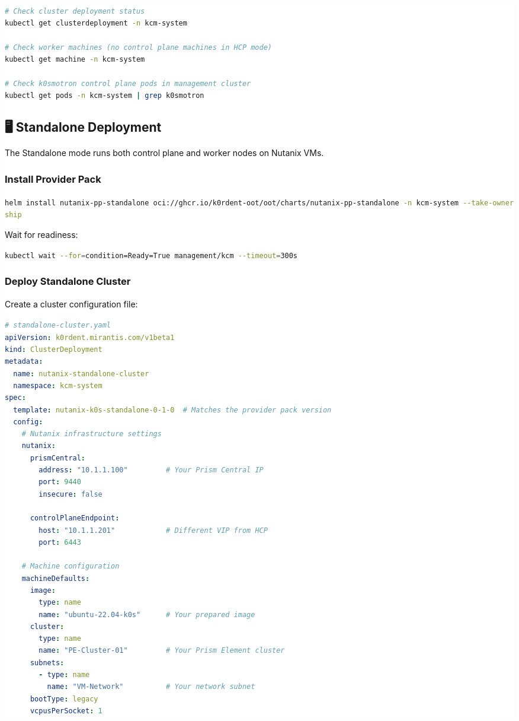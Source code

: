 ```bash
# Check cluster deployment status
kubectl get clusterdeployment -n kcm-system

# Check worker machines (no control plane machines in HCP mode)
kubectl get machine -n kcm-system

# Check k0smotron control plane pods in management cluster
kubectl get pods -n kcm-system | grep k0smotron
```

## 🖥️ Standalone Deployment

The Standalone mode runs both control plane and worker nodes on Nutanix VMs.

### Install Provider Pack

```bash
helm install nutanix-pp-standalone oci://ghcr.io/k0rdent-oot/oot/charts/nutanix-pp-standalone -n kcm-system --take-ownership
```

Wait for readiness:

```bash
kubectl wait --for=condition=Ready=True management/kcm --timeout=300s
```

### Deploy Standalone Cluster

Create a cluster configuration file:

```yaml
# standalone-cluster.yaml
apiVersion: k0rdent.mirantis.com/v1beta1
kind: ClusterDeployment
metadata:
  name: nutanix-standalone-cluster
  namespace: kcm-system
spec:
  template: nutanix-k0s-standalone-0-1-0  # Matches the provider pack version
  config:
    # Nutanix infrastructure settings
    nutanix:
      prismCentral:
        address: "10.1.1.100"         # Your Prism Central IP
        port: 9440
        insecure: false
      
      controlPlaneEndpoint:
        host: "10.1.1.201"            # Different VIP from HCP
        port: 6443

    # Machine configuration
    machineDefaults:
      image:
        type: name
        name: "ubuntu-22.04-k0s"      # Your prepared image
      cluster:
        type: name
        name: "PE-Cluster-01"         # Your Prism Element cluster
      subnets:
        - type: name
          name: "VM-Network"          # Your network subnet
      bootType: legacy
      vcpusPerSocket: 1
```